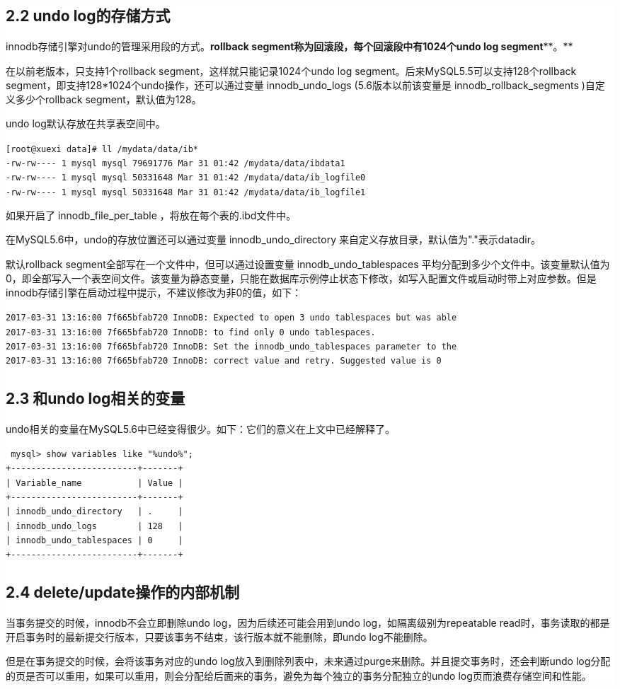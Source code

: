 

## 2.2 undo log的存储方式

innodb存储引擎对undo的管理采用段的方式。**rollback segment****称为回滚段，每个回滚段中有1024****个undo log segment****。**

在以前老版本，只支持1个rollback segment，这样就只能记录1024个undo log segment。后来MySQL5.5可以支持128个rollback segment，即支持128*1024个undo操作，还可以通过变量 innodb_undo_logs (5.6版本以前该变量是 innodb_rollback_segments )自定义多少个rollback segment，默认值为128。

undo log默认存放在共享表空间中。

```
[root@xuexi data]# ll /mydata/data/ib*
-rw-rw---- 1 mysql mysql 79691776 Mar 31 01:42 /mydata/data/ibdata1
-rw-rw---- 1 mysql mysql 50331648 Mar 31 01:42 /mydata/data/ib_logfile0
-rw-rw---- 1 mysql mysql 50331648 Mar 31 01:42 /mydata/data/ib_logfile1
```

如果开启了 innodb_file_per_table ，将放在每个表的.ibd文件中。

在MySQL5.6中，undo的存放位置还可以通过变量 innodb_undo_directory 来自定义存放目录，默认值为"."表示datadir。

默认rollback segment全部写在一个文件中，但可以通过设置变量 innodb_undo_tablespaces 平均分配到多少个文件中。该变量默认值为0，即全部写入一个表空间文件。该变量为静态变量，只能在数据库示例停止状态下修改，如写入配置文件或启动时带上对应参数。但是innodb存储引擎在启动过程中提示，不建议修改为非0的值，如下：

```
2017-03-31 13:16:00 7f665bfab720 InnoDB: Expected to open 3 undo tablespaces but was able
2017-03-31 13:16:00 7f665bfab720 InnoDB: to find only 0 undo tablespaces.
2017-03-31 13:16:00 7f665bfab720 InnoDB: Set the innodb_undo_tablespaces parameter to the
2017-03-31 13:16:00 7f665bfab720 InnoDB: correct value and retry. Suggested value is 0
```



## 2.3 和undo log相关的变量

undo相关的变量在MySQL5.6中已经变得很少。如下：它们的意义在上文中已经解释了。

```
 mysql> show variables like "%undo%";
+-------------------------+-------+
| Variable_name           | Value |
+-------------------------+-------+
| innodb_undo_directory   | .     |
| innodb_undo_logs        | 128   |
| innodb_undo_tablespaces | 0     |
+-------------------------+-------+
```



## 2.4 delete/update操作的内部机制

当事务提交的时候，innodb不会立即删除undo log，因为后续还可能会用到undo log，如隔离级别为repeatable read时，事务读取的都是开启事务时的最新提交行版本，只要该事务不结束，该行版本就不能删除，即undo log不能删除。

但是在事务提交的时候，会将该事务对应的undo log放入到删除列表中，未来通过purge来删除。并且提交事务时，还会判断undo log分配的页是否可以重用，如果可以重用，则会分配给后面来的事务，避免为每个独立的事务分配独立的undo log页而浪费存储空间和性能。
